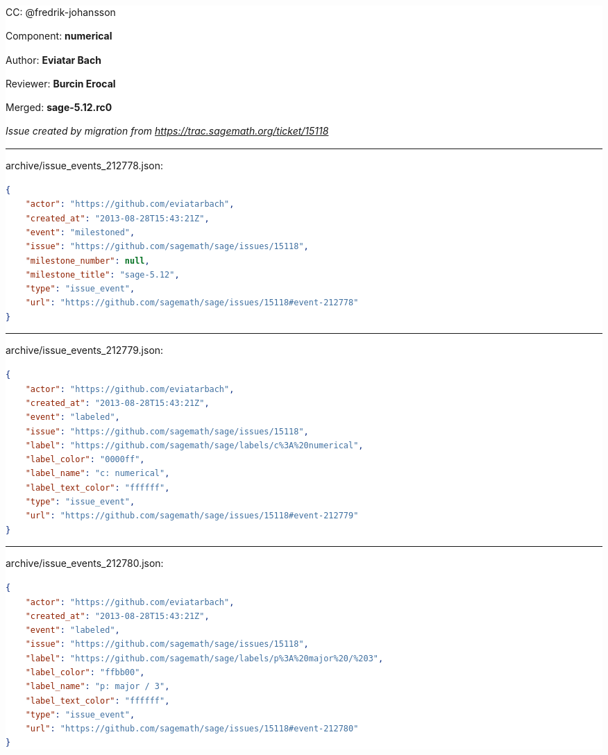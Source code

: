 CC:  @fredrik-johansson

Component: **numerical**

Author: **Eviatar Bach**

Reviewer: **Burcin Erocal**

Merged: **sage-5.12.rc0**

_Issue created by migration from https://trac.sagemath.org/ticket/15118_





---

archive/issue_events_212778.json:
```json
{
    "actor": "https://github.com/eviatarbach",
    "created_at": "2013-08-28T15:43:21Z",
    "event": "milestoned",
    "issue": "https://github.com/sagemath/sage/issues/15118",
    "milestone_number": null,
    "milestone_title": "sage-5.12",
    "type": "issue_event",
    "url": "https://github.com/sagemath/sage/issues/15118#event-212778"
}
```



---

archive/issue_events_212779.json:
```json
{
    "actor": "https://github.com/eviatarbach",
    "created_at": "2013-08-28T15:43:21Z",
    "event": "labeled",
    "issue": "https://github.com/sagemath/sage/issues/15118",
    "label": "https://github.com/sagemath/sage/labels/c%3A%20numerical",
    "label_color": "0000ff",
    "label_name": "c: numerical",
    "label_text_color": "ffffff",
    "type": "issue_event",
    "url": "https://github.com/sagemath/sage/issues/15118#event-212779"
}
```



---

archive/issue_events_212780.json:
```json
{
    "actor": "https://github.com/eviatarbach",
    "created_at": "2013-08-28T15:43:21Z",
    "event": "labeled",
    "issue": "https://github.com/sagemath/sage/issues/15118",
    "label": "https://github.com/sagemath/sage/labels/p%3A%20major%20/%203",
    "label_color": "ffbb00",
    "label_name": "p: major / 3",
    "label_text_color": "ffffff",
    "type": "issue_event",
    "url": "https://github.com/sagemath/sage/issues/15118#event-212780"
}
```

